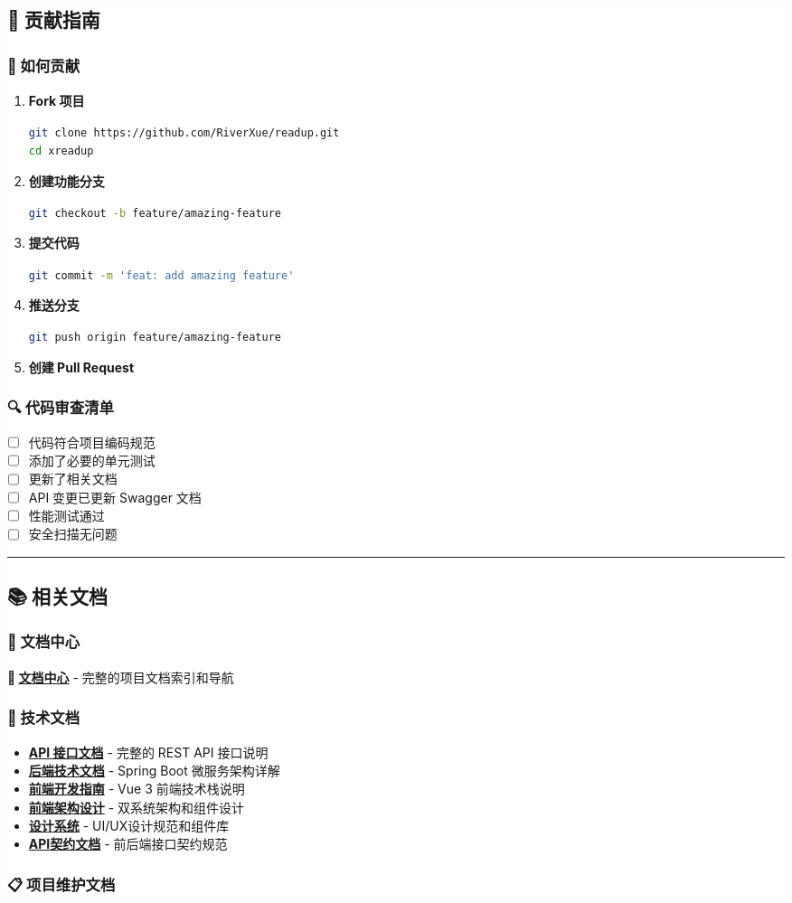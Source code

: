 
## 🤝 贡献指南

### 📝 如何贡献

1. **Fork 项目**
   ```bash
   git clone https://github.com/RiverXue/readup.git
   cd xreadup
   ```

2. **创建功能分支**
   ```bash
   git checkout -b feature/amazing-feature
   ```

3. **提交代码**
   ```bash
   git commit -m 'feat: add amazing feature'
   ```

4. **推送分支**
   ```bash
   git push origin feature/amazing-feature
   ```

5. **创建 Pull Request**

### 🔍 代码审查清单

- [ ] 代码符合项目编码规范
- [ ] 添加了必要的单元测试
- [ ] 更新了相关文档
- [ ] API 变更已更新 Swagger 文档
- [ ] 性能测试通过
- [ ] 安全扫描无问题

---

## 📚 相关文档

### 📖 文档中心

**📁 [文档中心](docs/README.md)** - 完整的项目文档索引和导航

### 📖 技术文档

- **[API 接口文档](xreadup/API_Doc.md)** - 完整的 REST API 接口说明
- **[后端技术文档](xreadup/BACKEND_README.md)** - Spring Boot 微服务架构详解
- **[前端开发指南](xreadup-frontend/FRONTEND_README.md)** - Vue 3 前端技术栈说明
- **[前端架构设计](xreadup-frontend/ARCHITECTURE.md)** - 双系统架构和组件设计
- **[设计系统](xreadup-frontend/DESIGN_SYSTEM.md)** - UI/UX设计规范和组件库
- **[API契约文档](xreadup-frontend/API_CONTRACT.md)** - 前后端接口契约规范

### 📋 项目维护文档
